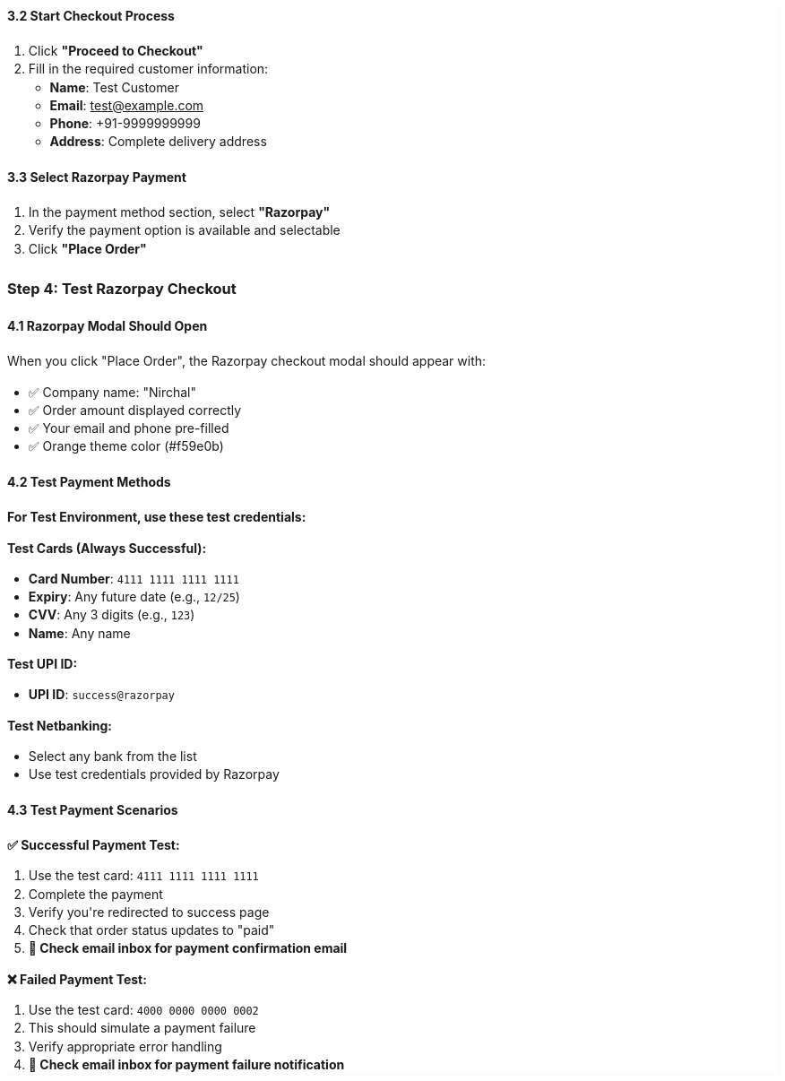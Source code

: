 #### 3.2 Start Checkout Process
1. Click **"Proceed to Checkout"**
2. Fill in the required customer information:
   - **Name**: Test Customer
   - **Email**: test@example.com
   - **Phone**: +91-9999999999
   - **Address**: Complete delivery address

#### 3.3 Select Razorpay Payment
1. In the payment method section, select **"Razorpay"**
2. Verify the payment option is available and selectable
3. Click **"Place Order"**

### Step 4: Test Razorpay Checkout

#### 4.1 Razorpay Modal Should Open
When you click "Place Order", the Razorpay checkout modal should appear with:
- ✅ Company name: "Nirchal"
- ✅ Order amount displayed correctly
- ✅ Your email and phone pre-filled
- ✅ Orange theme color (#f59e0b)

#### 4.2 Test Payment Methods

**For Test Environment, use these test credentials:**

**Test Cards (Always Successful):**
- **Card Number**: `4111 1111 1111 1111`
- **Expiry**: Any future date (e.g., `12/25`)
- **CVV**: Any 3 digits (e.g., `123`)
- **Name**: Any name

**Test UPI ID:**
- **UPI ID**: `success@razorpay`

**Test Netbanking:**
- Select any bank from the list
- Use test credentials provided by Razorpay

#### 4.3 Test Payment Scenarios

**✅ Successful Payment Test:**
1. Use the test card: `4111 1111 1111 1111`
2. Complete the payment
3. Verify you're redirected to success page
4. Check that order status updates to "paid"
5. **📧 Check email inbox for payment confirmation email**

**❌ Failed Payment Test:**
1. Use the test card: `4000 0000 0000 0002`
2. This should simulate a payment failure
3. Verify appropriate error handling
4. **📧 Check email inbox for payment failure notification**
